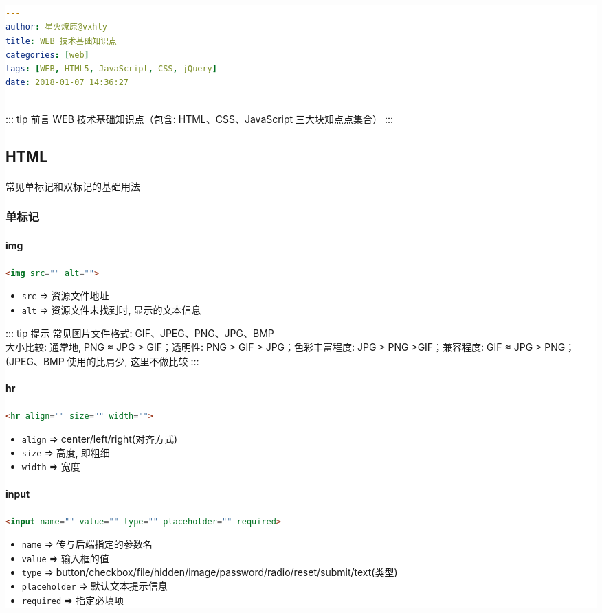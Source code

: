 ```yaml
---
author: 星火燎原@vxhly
title: WEB 技术基础知识点
categories: [web]
tags: [WEB, HTML5, JavaScript, CSS, jQuery]
date: 2018-01-07 14:36:27
---
```


::: tip 前言
WEB 技术基础知识点（包含: HTML、CSS、JavaScript 三大块知点点集合）
:::


## HTML

常见单标记和双标记的基础用法

### 单标记

#### img

``` html
<img src="" alt="">
```

* `src` => 资源文件地址
* `alt` => 资源文件未找到时, 显示的文本信息

::: tip 提示
常见图片文件格式: GIF、JPEG、PNG、JPG、BMP<br>
大小比较: 通常地, PNG ≈ JPG > GIF；透明性: PNG > GIF > JPG；色彩丰富程度: JPG > PNG >GIF；兼容程度: GIF ≈ JPG > PNG；(JPEG、BMP 使用的比肩少, 这里不做比较
:::

#### hr

``` html
<hr align="" size="" width="">
```

* `align` => center/left/right(对齐方式)
* `size` => 高度, 即粗细
* `width` => 宽度

#### input

``` html
<input name="" value="" type="" placeholder="" required>
```

* `name` => 传与后端指定的参数名
* `value` => 输入框的值
* `type` => button/checkbox/file/hidden/image/password/radio/reset/submit/text(类型)
* `placeholder` => 默认文本提示信息
* `required` => 指定必填项
